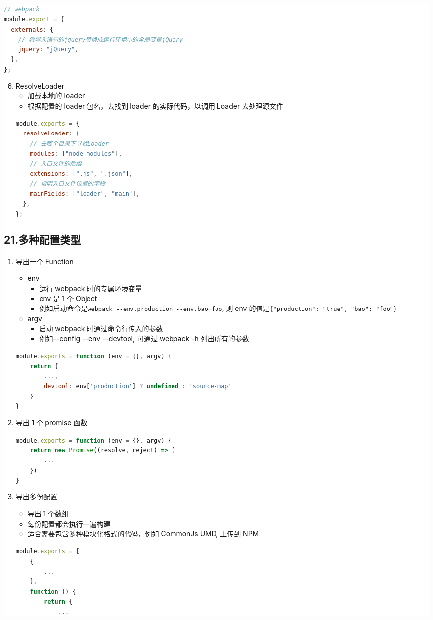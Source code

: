    ```js
   // webpack
   module.export = {
     externals: {
       // 将导入语句的jquery替换成运行环境中的全局变量jQuery
       jquery: "jQuery",
     },
   };
   ```
6. ResolveLoader
   - 加载本地的 loader
   - 根据配置的 loader 包名，去找到 loader 的实际代码，以调用 Loader 去处理源文件
   ```js
   module.exports = {
     resolveLoader: {
       // 去哪个目录下寻找Loader
       modules: ["node_modules"],
       // 入口文件的后缀
       extensions: [".js", ".json"],
       // 指明入口文件位置的字段
       mainFields: ["loader", "main"],
     },
   };
   ```

## 21.多种配置类型

1. 导出一个 Function

   - env
     - 运行 webpack 时的专属环境变量
     - env 是 1 个 Object
     - 例如启动命令是`webpack --env.production --env.bao=foo`, 则 env 的值是`{"production": "true", "bao": "foo"}`
   - argv
     - 启动 webpack 时通过命令行传入的参数
     - 例如--config --env --devtool, 可通过 webpack -h 列出所有的参数

   ```js
   module.exports = function (env = {}, argv) {
       return {
           ...,
           devtool: env['production'] ? undefined : 'source-map'
       }
   }
   ```

2. 导出 1 个 promise 函数
   ```js
   module.exports = function (env = {}, argv) {
       return new Promise((resolve, reject) => {
           ...
       })
   }
   ```
3. 导出多份配置
   - 导出 1 个数组
   - 每份配置都会执行一遍构建
   - 适合需要包含多种模块化格式的代码，例如 CommonJs UMD, 上传到 NPM
   ```js
   module.exports = [
       {
           ...
       },
       function () {
           return {
               ...
   ```